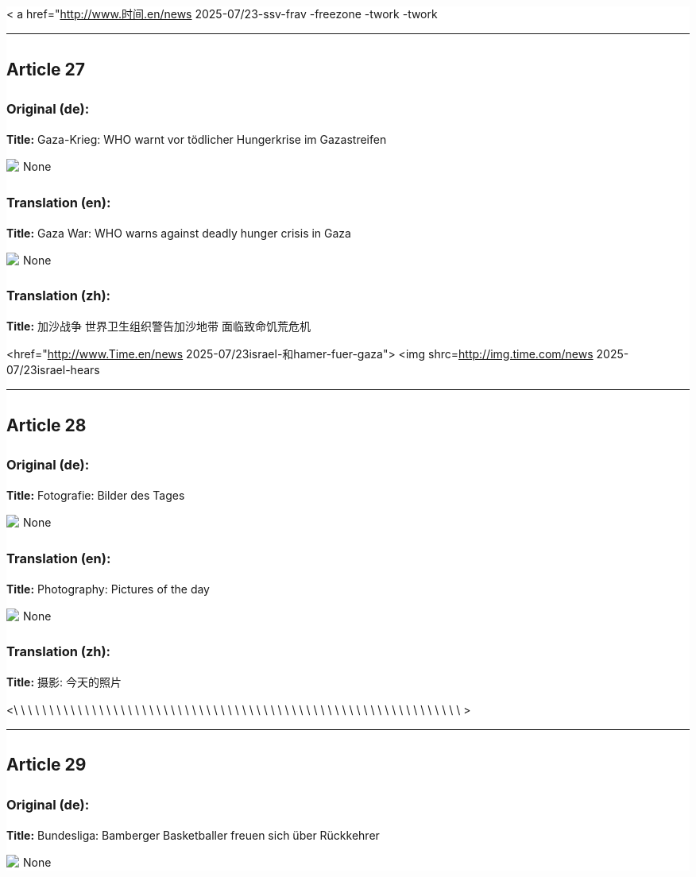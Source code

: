 < a href="http://www.时间.en/news 2025-07/23-ssv-frav -freezone -twork -twork

---

## Article 27
### Original (de):
**Title:** Gaza-Krieg: WHO warnt vor tödlicher Hungerkrise im Gazastreifen

<a href="https://www.zeit.de/news/2025-07/23/israel-und-hamas-streiten-ueber-nahrungshilfe-fuer-gaza"><img src="https://img.zeit.de/news/2025-07/23/israel-und-hamas-streiten-ueber-nahrungshilfe-fuer-gaza-image-group/wide__148x84" style="float: left; margin-right: 5px;" /></a> None

### Translation (en):
**Title:** Gaza War: WHO warns against deadly hunger crisis in Gaza

<a href="https://www.zeit.de/news/2025-07/23/Israel-and-hamas disputes-over-food aid-for-gaza"><img src="https://img.zeit.de/news/2025-07/23/Israel-and-hamas disputes-over-food aid-for-gaza-image-group/wide__148x84" style="float: left; margin-right: 5px;" /></a> None

### Translation (zh):
**Title:** 加沙战争 世界卫生组织警告加沙地带 面临致命饥荒危机

<href="http://www.Time.en/news 2025-07/23israel-和hamer-fuer-gaza"> <img shrc=http://img.time.com/news 2025-07/23israel-hears

---

## Article 28
### Original (de):
**Title:** Fotografie: Bilder des Tages

<a href="https://www.zeit.de/news/2025-07/23/bilder-des-tages"><img src="https://img.zeit.de/news/2025-07/23/bilder-des-tages-image-group/wide__148x84" style="float: left; margin-right: 5px;" /></a> None

### Translation (en):
**Title:** Photography: Pictures of the day

<a href="https://www.zeit.de/news/2025-07/23/image-of-day"><img src="https://img.zeit.de/news/2025-07/23/image-of-day-image-group/wide_148x84" style="float: left; margin-right: 5px;" /></a> None

### Translation (zh):
**Title:** 摄影: 今天的照片

<\ \ \ \ \ \ \ \ \ \ \ \ \ \ \ \ \ \ \ \ \ \ \ \ \ \ \ \ \ \ \ \ \ \ \ \ \ \ \ \ \ \ \ \ \ \ \ \ \ \ \ \ \ \ \ \ \ \ \ \ \ \ \ >

---

## Article 29
### Original (de):
**Title:** Bundesliga: Bamberger Basketballer freuen sich über Rückkehrer

<a href="https://www.zeit.de/news/2025-07/23/bamberger-basketballer-freuen-sich-ueber-rueckkehrer"><img src="https://img.zeit.de/news/2025-07/23/bamberger-basketballer-freuen-sich-ueber-rueckkehrer-image-group/wide__148x84" style="float: left; margin-right: 5px;" /></a> None
